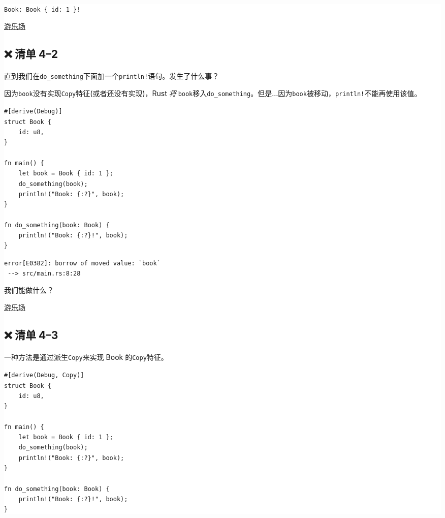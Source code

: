 ```
Book: Book { id: 1 }!
```

[游乐场](https://play.rust-lang.org/?version=stable&mode=debug&edition=2021&gist=8f03cf76c09fd56dbe37299b03eac55d)

## ❌ **清单 4–2**

直到我们在`do_something`下面加一个`println!`语句。发生了什么事？

因为`book`没有实现`Copy`特征(或者还没有实现)，Rust *将* `book`移入`do_something`。但是…因为`book`被移动，`println!`不能再使用该值。

```
#[derive(Debug)]
struct Book {
    id: u8,
}

fn main() {
    let book = Book { id: 1 };
    do_something(book);
    println!("Book: {:?}", book);
}

fn do_something(book: Book) {
    println!("Book: {:?}!", book);
}
```

```
error[E0382]: borrow of moved value: `book`
 --> src/main.rs:8:28
```

我们能做什么？

[游乐场](https://play.rust-lang.org/?version=stable&mode=debug&edition=2021&gist=0d7204cf6da7b709ea3cdc6f573f9c5c)

## ❌ **清单 4–3**

一种方法是通过派生`Copy`来实现 Book 的`Copy`特征。

```
#[derive(Debug, Copy)]
struct Book {
    id: u8,
}

fn main() {
    let book = Book { id: 1 };
    do_something(book);
    println!("Book: {:?}", book);
}

fn do_something(book: Book) {
    println!("Book: {:?}!", book);
}
```
